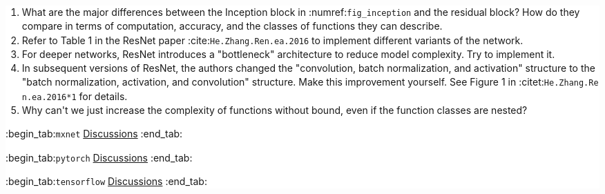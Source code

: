 1. What are the major differences between the Inception block in :numref:`fig_inception` and the residual block? How do they compare in terms of computation, accuracy, and the classes of functions they can describe. 
1. Refer to Table 1 in the ResNet paper :cite:`He.Zhang.Ren.ea.2016` to
   implement different variants of the network. 
1. For deeper networks, ResNet introduces a "bottleneck" architecture to reduce
   model complexity. Try to implement it.
1. In subsequent versions of ResNet, the authors changed the "convolution, batch
   normalization, and activation" structure to the "batch normalization,
   activation, and convolution" structure. Make this improvement
   yourself. See Figure 1 in :citet:`He.Zhang.Ren.ea.2016*1`
   for details.
1. Why can't we just increase the complexity of functions without bound, even if the function classes are nested?

:begin_tab:`mxnet`
[Discussions](https://discuss.d2l.ai/t/85)
:end_tab:

:begin_tab:`pytorch`
[Discussions](https://discuss.d2l.ai/t/86)
:end_tab:

:begin_tab:`tensorflow`
[Discussions](https://discuss.d2l.ai/t/8737)
:end_tab:

